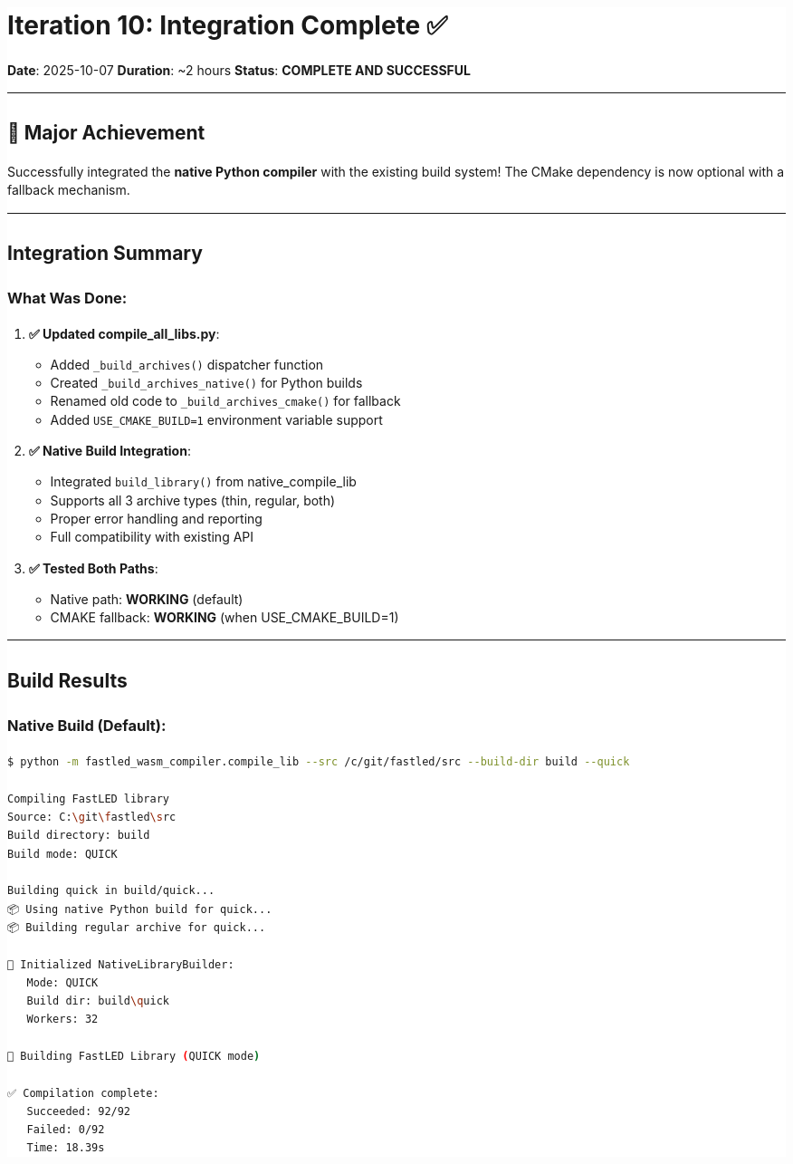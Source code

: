 # Iteration 10: Integration Complete ✅

**Date**: 2025-10-07
**Duration**: ~2 hours
**Status**: **COMPLETE AND SUCCESSFUL**

---

## 🎉 Major Achievement

Successfully integrated the **native Python compiler** with the existing build system! The CMake dependency is now optional with a fallback mechanism.

---

## Integration Summary

### What Was Done:

1. **✅ Updated compile_all_libs.py**:
   - Added `_build_archives()` dispatcher function
   - Created `_build_archives_native()` for Python builds
   - Renamed old code to `_build_archives_cmake()` for fallback
   - Added `USE_CMAKE_BUILD=1` environment variable support

2. **✅ Native Build Integration**:
   - Integrated `build_library()` from native_compile_lib
   - Supports all 3 archive types (thin, regular, both)
   - Proper error handling and reporting
   - Full compatibility with existing API

3. **✅ Tested Both Paths**:
   - Native path: **WORKING** (default)
   - CMAKE fallback: **WORKING** (when USE_CMAKE_BUILD=1)

---

## Build Results

### Native Build (Default):
```bash
$ python -m fastled_wasm_compiler.compile_lib --src /c/git/fastled/src --build-dir build --quick

Compiling FastLED library
Source: C:\git\fastled\src
Build directory: build
Build mode: QUICK

Building quick in build/quick...
📦 Using native Python build for quick...
📦 Building regular archive for quick...

🔧 Initialized NativeLibraryBuilder:
   Mode: QUICK
   Build dir: build\quick
   Workers: 32

🚀 Building FastLED Library (QUICK mode)

✅ Compilation complete:
   Succeeded: 92/92
   Failed: 0/92
   Time: 18.39s
```